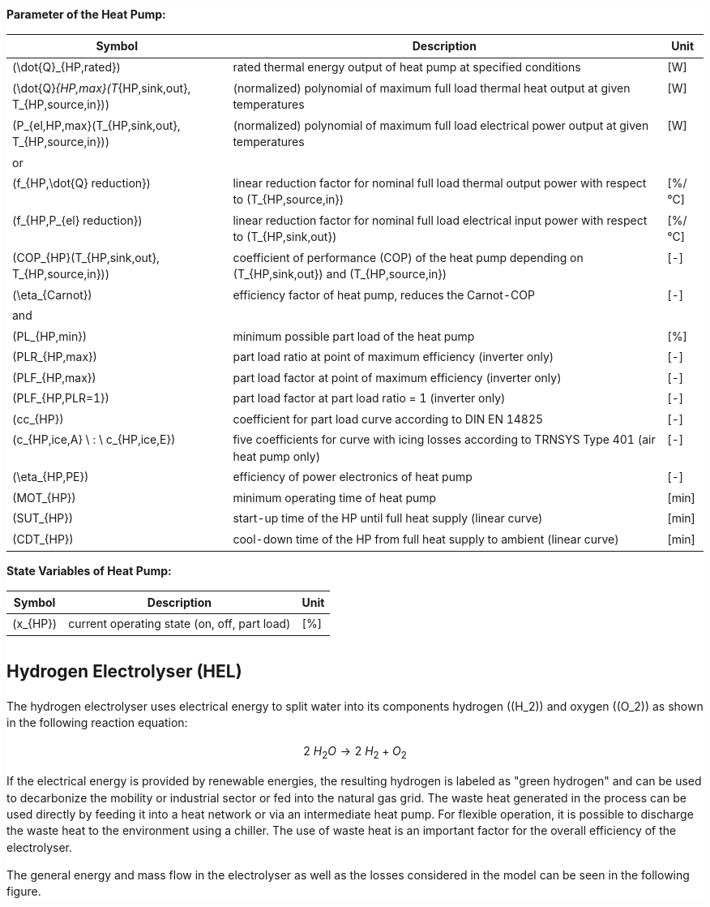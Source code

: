 **Parameter of the Heat Pump:** 

Symbol | Description | Unit
-------- | -------- | --------
\(\dot{Q}_{HP,rated}\) | rated thermal energy output of heat pump at specified conditions |  [W]
\(\dot{Q}_{HP,max}(T_{HP,sink,out}, T_{HP,source,in})\) | (normalized) polynomial of maximum full load thermal heat output at given temperatures | [W]
\(P_{el,HP,max}(T_{HP,sink,out}, T_{HP,source,in})\) | (normalized) polynomial of maximum full load electrical power output at given temperatures | [W]
or ||
\(f_{HP,\dot{Q} reduction}\) | linear reduction factor for nominal full load thermal output power with respect to \(T_{HP,source,in}\) | [%/°C]
\(f_{HP,P_{el} reduction}\) | linear reduction factor for nominal full load electrical input power with respect to \(T_{HP,sink,out}\) | [%/°C]
\(COP_{HP}(T_{HP,sink,out}, T_{HP,source,in})\) | coefficient of performance (COP) of the heat pump depending on \(T_{HP,sink,out}\) and \(T_{HP,source,in}\) | [-]
\(\eta_{Carnot}\) | efficiency factor of heat pump, reduces the Carnot-COP | [-]
and | |
\(PL_{HP,min}\) | minimum possible part load of the heat pump |  [%]
\(PLR_{HP,max}\) | part load ratio at point of maximum efficiency (inverter only) |  [-]
\(PLF_{HP,max}\) | part load factor at point of maximum efficiency (inverter only) |  [-]
\(PLF_{HP,PLR=1}\) | part load factor at part load ratio = 1 (inverter only) | [-]
\(cc_{HP}\) | coefficient for part load curve according to DIN EN 14825 | [-]
\(c_{HP,ice,A} \ : \ c_{HP,ice,E}\) | five coefficients for curve with icing losses according to TRNSYS Type 401 (air heat pump only) | [-]
\(\eta_{HP,PE}\) | efficiency of power electronics of heat pump | [-]
\(MOT_{HP}\) | minimum operating time of heat pump | [min]
\(SUT_{HP}\) | start-up time of the HP until full heat supply (linear curve) | [min]
\(CDT_{HP}\) | cool-down time of the HP from full heat supply to ambient (linear curve) | [min]


**State Variables of Heat Pump:**

Symbol | Description | Unit
-------- | -------- | --------
\(x_{HP}\)  | current operating state (on, off, part load)   | [%]



## Hydrogen Electrolyser (HEL)
The hydrogen electrolyser uses electrical energy to split water into its components hydrogen (\(H_2\)) and oxygen (\(O_2\)) as shown in the following reaction equation: 

$$ 2 \ H_2O \rightarrow 2 \ H_2 + O_2 $$

If the electrical energy is provided by renewable energies, the resulting hydrogen is labeled as "green hydrogen" and can be used to decarbonize the mobility or industrial sector or fed into the natural gas grid. The waste heat generated in the process can be used directly by feeding it into a heat network or via an intermediate heat pump. For flexible operation, it is possible to discharge the waste heat to the environment using a chiller. The use of waste heat is an important factor for the overall efficiency of the electrolyser. 

The general energy and mass flow in the electrolyser as well as the losses considered in the model can be seen in the following figure.


[^Arpagaus2018]: Arpagaus C. et al. (2018): High temperature heat pumps: Market overview, state of the art, research status, refrigerants, and application potentials, *Energy*, doi: [10.1016/j.energy.2018.03.166](https://doi.org/10.1016/j.energy.2018.03.166)
[^DINEN14511]: DIN EN 14511:2018 (2018): Air conditioner, liquid chilling packages and heat pumps for space heating and cooling and process chillers, with electrically driven compressors. DIN e.V., Beuth-Verlag, Berlin.
[^Bettanini2003]: Bettanini, E.; Gastaldello, A.; Schibuola, L. (2003): Simplified Models to Simulate Part Load Performance of Air Conditioning Equipments. *Eighth International IBPSA Conference, Eindhoven*, Netherlands, S. 107–114.
[^Toffanin2019]: Toffanin, R. et al. (2019): Development and Implementation of a Reversible Variable Speed Heat Pump Model for Model Predictive Control Strategies. *Proceedings of the 16th IBPSA Conference*, S. 1866–1873.
[^Torregrosa-Jaime2008]: Torregrosa-Jaime, B. et al. (2019): Modelling of a Variable Refrigerant Flow System in EnergyPlus for Building Energy Simulation in an Open Building Information Modelling Environment. *Energies 12 (1)*, S. 22. doi: [10.3390/en12010022](https://doi.org/10.3390/en12010022).
[^Fuentes2019]: Fuentes, E. et al. (2016): Improved characterization of water-to-water heat pumps part load performance. *REHVA Journal*, August 2016.
[^Blervaque2015]: Blervaque, H et al. (2015): Variable-speed air-to-air heat pump modelling approaches for building energy simulation and comparison with experimental data. *Journal of Building Performance Simulation 9 (2)*, S. 210–225. doi: [10.1080/19401493.2015.1030862](https://doi.org/10.1080/19401493.2015.1030862). 
[^Fahlen2012]: Fahlén, Per (2012): Capacity control of heat pumps. *REHVA Journal Oktober 2012*, S. 28–31.
[^Stiebel-EltronTool]: Stiebel-Eltron Heat Pump Toolbox: [https://www.stiebel-eltron.com/toolbox/waermepumpe/](https://www.stiebel-eltron.com/toolbox/waermepumpe/)
[^2]: [https://enrgi.de/wp-content/uploads/2022/08/Datenblatt_ecoGEO_B-C_1-9kW.pdf](https://enrgi.de/wp-content/uploads/2022/08/Datenblatt_ecoGEO_B-C_1-9kW.pdf)
[^Socal2021]: Socal, Laurent (2021): Heat pumps: lost in standards, *REHVA Journal August 2021*.
[^Filliard2009]: Filliard, Bruno; Guiavarch, Alain; Peuportier, Bruno (2009): Performance evaluation of an air-to-air heat pump coupled with temperate air-sources integrated into a dwelling. *Eleventh International Building Simulation Conference 2009*, S. 2266–73, Glasgow.
[^Wei2021]: Wei, Wenzhe et al. (2021): Investigation on the regulating methods of air source heat pump system used for district heating: Considering the energy loss caused by frosting and on–off. In: *Energy and Buildings 235*, S. 110731. doi: [10.1016/j.enbuild.2021.110731]((https://doi.org/10.1016/j.enbuild.2021.110731).
[^Wetter1996]: Wetter M., Afjei T.: TRNSYS Type 401 - Kompressionswärmepumpe inklusive Frost- und Taktverluste. Modellbeschreibung und Implementation in TRNSYS (1996). Zentralschweizerisches Technikum Luzern, Ingenieurschule HTL. URL: [https://trnsys.de/static/05dea6f31c3fc32b8db8db01927509ce/ts_type_401_de.pdf](https://trnsys.de/static/05dea6f31c3fc32b8db8db01927509ce/ts_type_401_de.pdf)
[^Alfjei1996]: Afjei T., Wetter M., Glass A. (1997): TRNSYS Type 204 - Dual-stage compressor heat pump including frost and cycle losses. Model description and implementation in TRNSYS, Versin 2. Zentralschweizerisches Technikum Luzern, Ingenieurschule HTL. URL: [https://simulationresearch.lbl.gov/wetter/download/type204_hp.pdf](https://simulationresearch.lbl.gov/wetter/download/type204_hp.pdf)
[^Urbanucci2019]: Urbanucci, Luca; Testi, Daniele; Bruno, Joan Carles (2019): Integration of Reversible Heat Pumps in Trigeneration Systems for Low-Temperature Renewable District Heating and Cooling Microgrids. *Applied Sciences 9 (15), S. 3194.*, doi: [10.3390/app9153194](https://doi.org/10.3390/app9153194).
[^VDI4640-1]: Verein Deutscher Ingenieure, VDI 4640 Blatt 1, Thermische Nutzung des Untergrunds - Grundlagen, Genehmigungen, Umweltaspekte: = Thermal use of the underground - fundamentals, approvals, environmental aspects. Berlin: Beuth Verlag GmbH, 2021.
[^Eskilson]: P. Eskilson, Thermal Analysis of Heat Extraction Boreholes. University of Lund, 1987. Available: [https://buildingphysics.com/download/Eskilson1987.pdf](https://buildingphysics.com/download/Eskilson1987.pdf)
[^Özisik]: Özisik, M.N. Heat conduction. New York: Wiley-Interscience, 1980. ISBN 047105481X
[^Eskilson]: P. Eskilson, Thermal Analysis of Heat Extraction Boreholes. University of Lund, 1987. Available: [https://buildingphysics.com/download/Eskilson1987.pdf](https://buildingphysics.com/download/Eskilson1987.pdf)
[^Li]: M. Li, K. Zhu, Z. Fang: Analytical methods for thermal analysis of vertical ground heat exchangers. Advances in Ground-Source Heat Pump Systems, 2016. doi: [https://doi.org/10.1016/B978-0-08-100311-4.00006-6](https://doi.org/10.1016/B978-0-08-100311-4.00006-6).
[^Carslaw,Jaeger]: H.S. Carslaw., J.C. Jaeger. Heat Flow in the Region bounded Internally by a Circular Cylinder. Proceedings of the Royal Society of Edinburgh, 1942. 
[^Spitler,Cook]: J. D. Spitler, J. C. Cook, T. West, and X. Liu:  G-Function Library for Modeling Vertical Bore Ground Heat Exchanger. Geothermal Data Repository, 2021. doi: [https://doi.org/10.15121/1811518](https://doi.org/10.15121/1811518).
[^Hellström]: G. Hellström, Ground Heat Storage: Thermal Analyses of Duct Storage Systems. Theorie. University of Lund, 1991.
[^Stephan]: W. Heidemann: Berechnung von Wärmeübertragern. Unterlagen zur Vorlesung. Institut für Gebäudeenergetik, Thermotechnik und Energiespeicherung, Universität Stuttgart, 2022.
[^Gielinski_1]: V. Gnielinski: Neue Gleichungen für den Wärme- und Stoffübergang in turbulent durchströmten Rohren und Kanälen.Forsch.Ing-wes 41(1):8–16, 1975.
[^Gielinski_2]:  V. Gnielinski: Ein neues Berechnungsverfahren für die Wärmeübertragung im Übergangsbereich zwischen laminarer und turbulenter Rohrströmung. Forsch im Ing Wes 61:240–248, 1995.
[^Type710]: H. Hirsch, F. Hüsing, and G. Rockendorf: “Modellierung oberflächennaher Erdwärmeübertrager für Systemsimulationen in TRNSYS,” BauSIM, Dresden, 2016.
[^Muhidienne]: M. Muhieddine, E. Canot, and R. March, Various Approaches for Solving Problems in Heat Conduction with Phase Change: HAL, 2015.
[^Lago2019]: Lago, J. et al. (2019): A 1-dimensional continuous and smooth model for thermally stratified storage tanks including mixing and buoyancy, *Applied Energy* 248, S. 640–
[^Steinacker2022]: Steinacker, H (2022): Entwicklung eines dynamischen Simulationsmodells zur Optimierung von wärmegekoppelten Wasserstoffkonzepten für die klimaneutrale Quartiersversorgung, unpublished master thesis, University of Stuttgart.